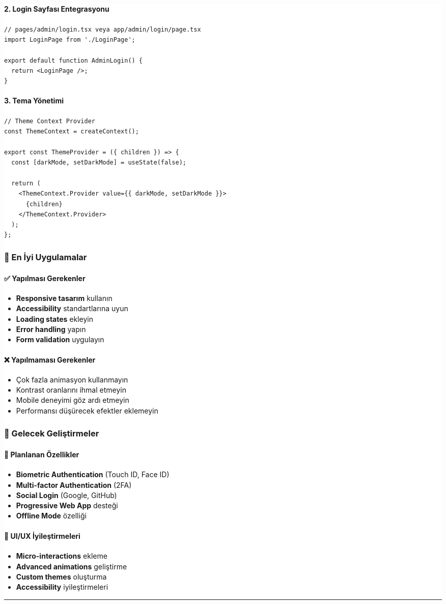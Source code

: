 #### 2. Login Sayfası Entegrasyonu
```tsx
// pages/admin/login.tsx veya app/admin/login/page.tsx
import LoginPage from './LoginPage';

export default function AdminLogin() {
  return <LoginPage />;
}
```

#### 3. Tema Yönetimi
```tsx
// Theme Context Provider
const ThemeContext = createContext();

export const ThemeProvider = ({ children }) => {
  const [darkMode, setDarkMode] = useState(false);
  
  return (
    <ThemeContext.Provider value={{ darkMode, setDarkMode }}>
      {children}
    </ThemeContext.Provider>
  );
};
```

### 🎯 En İyi Uygulamalar

#### ✅ Yapılması Gerekenler
- **Responsive tasarım** kullanın
- **Accessibility** standartlarına uyun
- **Loading states** ekleyin
- **Error handling** yapın
- **Form validation** uygulayın

#### ❌ Yapılmaması Gerekenler
- Çok fazla animasyon kullanmayın
- Kontrast oranlarını ihmal etmeyin
- Mobile deneyimi göz ardı etmeyin
- Performansı düşürecek efektler eklemeyin

### 🚀 Gelecek Geliştirmeler

#### 🔮 Planlanan Özellikler
- **Biometric Authentication** (Touch ID, Face ID)
- **Multi-factor Authentication** (2FA)
- **Social Login** (Google, GitHub)
- **Progressive Web App** desteği
- **Offline Mode** özelliği

#### 🎨 UI/UX İyileştirmeleri
- **Micro-interactions** ekleme
- **Advanced animations** geliştirme
- **Custom themes** oluşturma
- **Accessibility** iyileştirmeleri

---